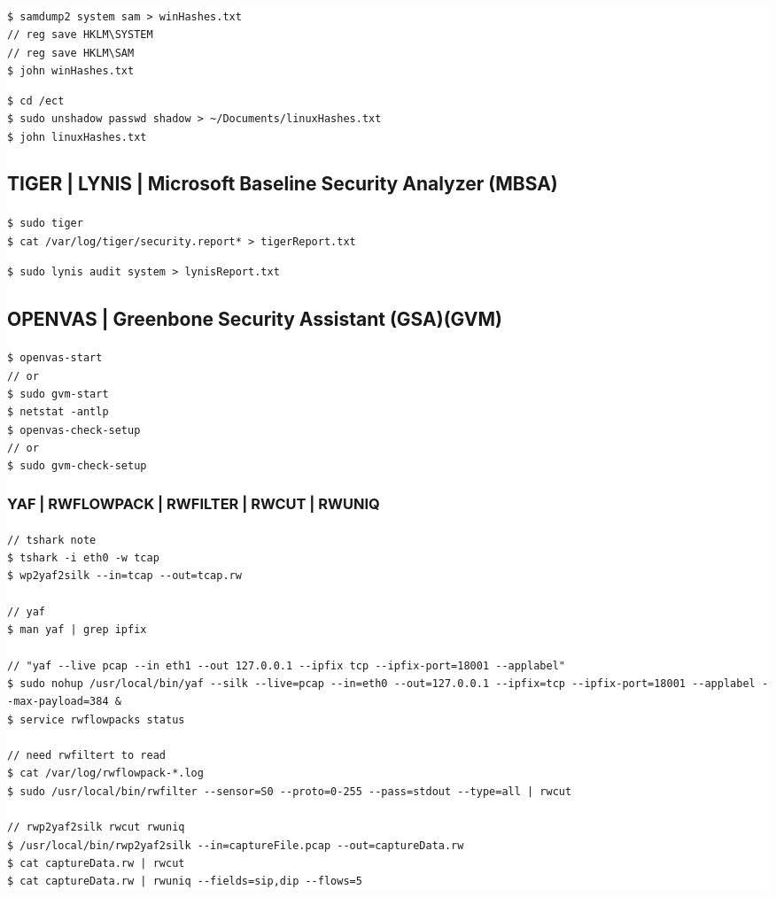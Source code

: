 ```
$ samdump2 system sam > winHashes.txt
// reg save HKLM\SYSTEM
// reg save HKLM\SAM
$ john winHashes.txt
```

```
$ cd /ect
$ sudo unshadow passwd shadow > ~/Documents/linuxHashes.txt
$ john linuxHashes.txt
```

## TIGER | LYNIS | Microsoft Baseline Security Analyzer (MBSA)

```
$ sudo tiger
$ cat /var/log/tiger/security.report* > tigerReport.txt
```

```
$ sudo lynis audit system > lynisReport.txt
```

## OPENVAS | Greenbone Security Assistant (GSA)(GVM)

```
$ openvas-start
// or
$ sudo gvm-start
$ netstat -antlp
$ openvas-check-setup
// or
$ sudo gvm-check-setup
```

### YAF | RWFLOWPACK | RWFILTER | RWCUT | RWUNIQ

```
// tshark note
$ tshark -i eth0 -w tcap
$ wp2yaf2silk --in=tcap --out=tcap.rw

// yaf
$ man yaf | grep ipfix

// "yaf --live pcap --in eth1 --out 127.0.0.1 --ipfix tcp --ipfix-port=18001 --applabel"
$ sudo nohup /usr/local/bin/yaf --silk --live=pcap --in=eth0 --out=127.0.0.1 --ipfix=tcp --ipfix-port=18001 --applabel --max-payload=384 &
$ service rwflowpacks status

// need rwfiltert to read
$ cat /var/log/rwflowpack-*.log
$ sudo /usr/local/bin/rwfilter --sensor=S0 --proto=0-255 --pass=stdout --type=all | rwcut

// rwp2yaf2silk rwcut rwuniq
$ /usr/local/bin/rwp2yaf2silk --in=captureFile.pcap --out=captureData.rw
$ cat captureData.rw | rwcut
$ cat captureData.rw | rwuniq --fields=sip,dip --flows=5
```
